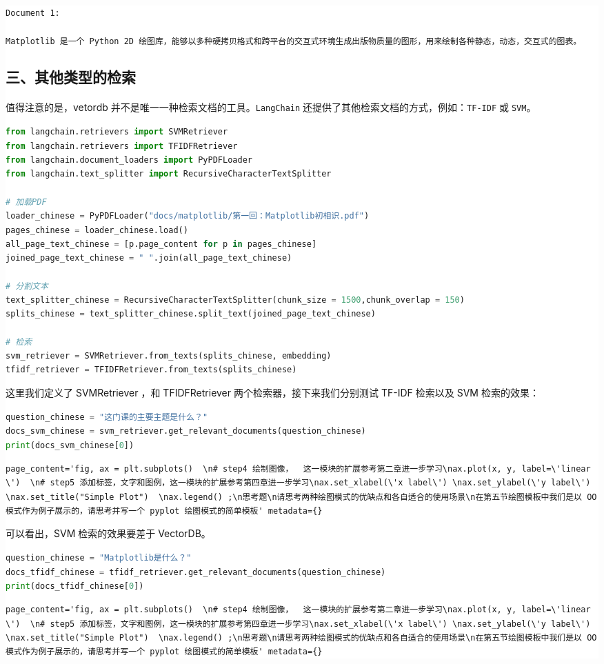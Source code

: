     Document 1:
    
    Matplotlib 是⼀个 Python 2D 绘图库，能够以多种硬拷⻉格式和跨平台的交互式环境⽣成出版物质量的图形，⽤来绘制各种静态，动态，交互式的图表。


## 三、其他类型的检索

值得注意的是，vetordb 并不是唯一一种检索文档的工具。`LangChain` 还提供了其他检索文档的方式，例如：`TF-IDF` 或 `SVM`。


```python
from langchain.retrievers import SVMRetriever
from langchain.retrievers import TFIDFRetriever
from langchain.document_loaders import PyPDFLoader
from langchain.text_splitter import RecursiveCharacterTextSplitter

# 加载PDF
loader_chinese = PyPDFLoader("docs/matplotlib/第一回：Matplotlib初相识.pdf")
pages_chinese = loader_chinese.load()
all_page_text_chinese = [p.page_content for p in pages_chinese]
joined_page_text_chinese = " ".join(all_page_text_chinese)

# 分割文本
text_splitter_chinese = RecursiveCharacterTextSplitter(chunk_size = 1500,chunk_overlap = 150)
splits_chinese = text_splitter_chinese.split_text(joined_page_text_chinese)

# 检索
svm_retriever = SVMRetriever.from_texts(splits_chinese, embedding)
tfidf_retriever = TFIDFRetriever.from_texts(splits_chinese)
```

这里我们定义了 SVMRetriever ，和 TFIDFRetriever 两个检索器，接下来我们分别测试 TF-IDF 检索以及 SVM 检索的效果：


```python
question_chinese = "这门课的主要主题是什么？" 
docs_svm_chinese = svm_retriever.get_relevant_documents(question_chinese)
print(docs_svm_chinese[0])
```

    page_content='fig, ax = plt.subplots()  \n# step4 绘制图像，  这⼀模块的扩展参考第⼆章进⼀步学习\nax.plot(x, y, label=\'linear\')  \n# step5 添加标签，⽂字和图例，这⼀模块的扩展参考第四章进⼀步学习\nax.set_xlabel(\'x label\') \nax.set_ylabel(\'y label\') \nax.set_title("Simple Plot")  \nax.legend() ;\n思考题\n请思考两种绘图模式的优缺点和各⾃适合的使⽤场景\n在第五节绘图模板中我们是以 OO 模式作为例⼦展示的，请思考并写⼀个 pyplot 绘图模式的简单模板' metadata={}


可以看出，SVM 检索的效果要差于 VectorDB。


```python
question_chinese = "Matplotlib是什么？"
docs_tfidf_chinese = tfidf_retriever.get_relevant_documents(question_chinese)
print(docs_tfidf_chinese[0])
```

    page_content='fig, ax = plt.subplots()  \n# step4 绘制图像，  这⼀模块的扩展参考第⼆章进⼀步学习\nax.plot(x, y, label=\'linear\')  \n# step5 添加标签，⽂字和图例，这⼀模块的扩展参考第四章进⼀步学习\nax.set_xlabel(\'x label\') \nax.set_ylabel(\'y label\') \nax.set_title("Simple Plot")  \nax.legend() ;\n思考题\n请思考两种绘图模式的优缺点和各⾃适合的使⽤场景\n在第五节绘图模板中我们是以 OO 模式作为例⼦展示的，请思考并写⼀个 pyplot 绘图模式的简单模板' metadata={}
